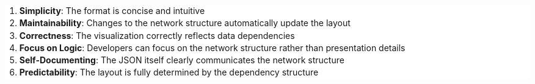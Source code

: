 1. **Simplicity**: The format is concise and intuitive
2. **Maintainability**: Changes to the network structure automatically update the layout
3. **Correctness**: The visualization correctly reflects data dependencies
4. **Focus on Logic**: Developers can focus on the network structure rather than presentation details
5. **Self-Documenting**: The JSON itself clearly communicates the network structure
6. **Predictability**: The layout is fully determined by the dependency structure